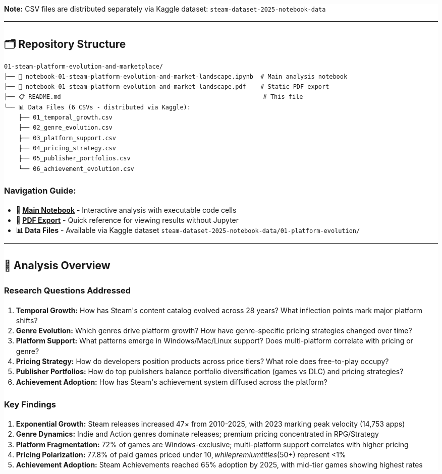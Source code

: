 **Note:** CSV files are distributed separately via Kaggle dataset: `steam-dataset-2025-notebook-data`

---

## 🗂️ **Repository Structure**

``` markdown
01-steam-platform-evolution-and-marketplace/
├── 📓 notebook-01-steam-platform-evolution-and-market-landscape.ipynb  # Main analysis notebook
├── 📄 notebook-01-steam-platform-evolution-and-market-landscape.pdf    # Static PDF export
├── 📋 README.md                                                        # This file
└── 📊 Data Files (6 CSVs - distributed via Kaggle):
    ├── 01_temporal_growth.csv
    ├── 02_genre_evolution.csv
    ├── 03_platform_support.csv
    ├── 04_pricing_strategy.csv
    ├── 05_publisher_portfolios.csv
    └── 06_achievement_evolution.csv
```

### **Navigation Guide:**

- **📓 [Main Notebook](notebook-01-steam-platform-evolution-and-market-landscape.ipynb)** - Interactive analysis with executable code cells
- **📄 [PDF Export](notebook-01-steam-platform-evolution-and-market-landscape.pdf)** - Quick reference for viewing results without Jupyter
- **📊 Data Files** - Available via Kaggle dataset `steam-dataset-2025-notebook-data/01-platform-evolution/`

---

## 📗 **Analysis Overview**

### **Research Questions Addressed**

1. **Temporal Growth:** How has Steam's content catalog evolved across 28 years? What inflection points mark major platform shifts?
2. **Genre Evolution:** Which genres drive platform growth? How have genre-specific pricing strategies changed over time?
3. **Platform Support:** What patterns emerge in Windows/Mac/Linux support? Does multi-platform correlate with pricing or genre?
4. **Pricing Strategy:** How do developers position products across price tiers? What role does free-to-play occupy?
5. **Publisher Portfolios:** How do top publishers balance portfolio diversification (games vs DLC) and pricing strategies?
6. **Achievement Adoption:** How has Steam's achievement system diffused across the platform?

### **Key Findings**

1. **Exponential Growth:** Steam releases increased 47× from 2010-2025, with 2023 marking peak velocity (14,753 apps)
2. **Genre Dynamics:** Indie and Action genres dominate releases; premium pricing concentrated in RPG/Strategy
3. **Platform Fragmentation:** 72% of games are Windows-exclusive; multi-platform support correlates with higher pricing
4. **Pricing Polarization:** 77.8% of paid games priced under $10, while premium titles ($50+) represent <1%
5. **Achievement Adoption:** Steam Achievements reached 65% adoption by 2025, with mid-tier games showing highest rates
